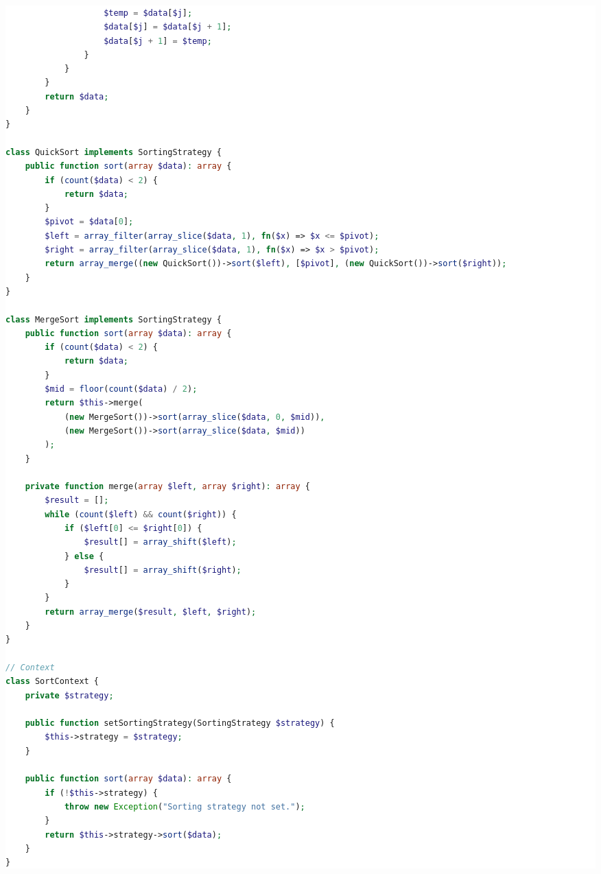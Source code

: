 ```php
                    $temp = $data[$j];
                    $data[$j] = $data[$j + 1];
                    $data[$j + 1] = $temp;
                }
            }
        }
        return $data;
    }
}

class QuickSort implements SortingStrategy {
    public function sort(array $data): array {
        if (count($data) < 2) {
            return $data;
        }
        $pivot = $data[0];
        $left = array_filter(array_slice($data, 1), fn($x) => $x <= $pivot);
        $right = array_filter(array_slice($data, 1), fn($x) => $x > $pivot);
        return array_merge((new QuickSort())->sort($left), [$pivot], (new QuickSort())->sort($right));
    }
}

class MergeSort implements SortingStrategy {
    public function sort(array $data): array {
        if (count($data) < 2) {
            return $data;
        }
        $mid = floor(count($data) / 2);
        return $this->merge(
            (new MergeSort())->sort(array_slice($data, 0, $mid)),
            (new MergeSort())->sort(array_slice($data, $mid))
        );
    }

    private function merge(array $left, array $right): array {
        $result = [];
        while (count($left) && count($right)) {
            if ($left[0] <= $right[0]) {
                $result[] = array_shift($left);
            } else {
                $result[] = array_shift($right);
            }
        }
        return array_merge($result, $left, $right);
    }
}

// Context
class SortContext {
    private $strategy;

    public function setSortingStrategy(SortingStrategy $strategy) {
        $this->strategy = $strategy;
    }

    public function sort(array $data): array {
        if (!$this->strategy) {
            throw new Exception("Sorting strategy not set.");
        }
        return $this->strategy->sort($data);
    }
}
```